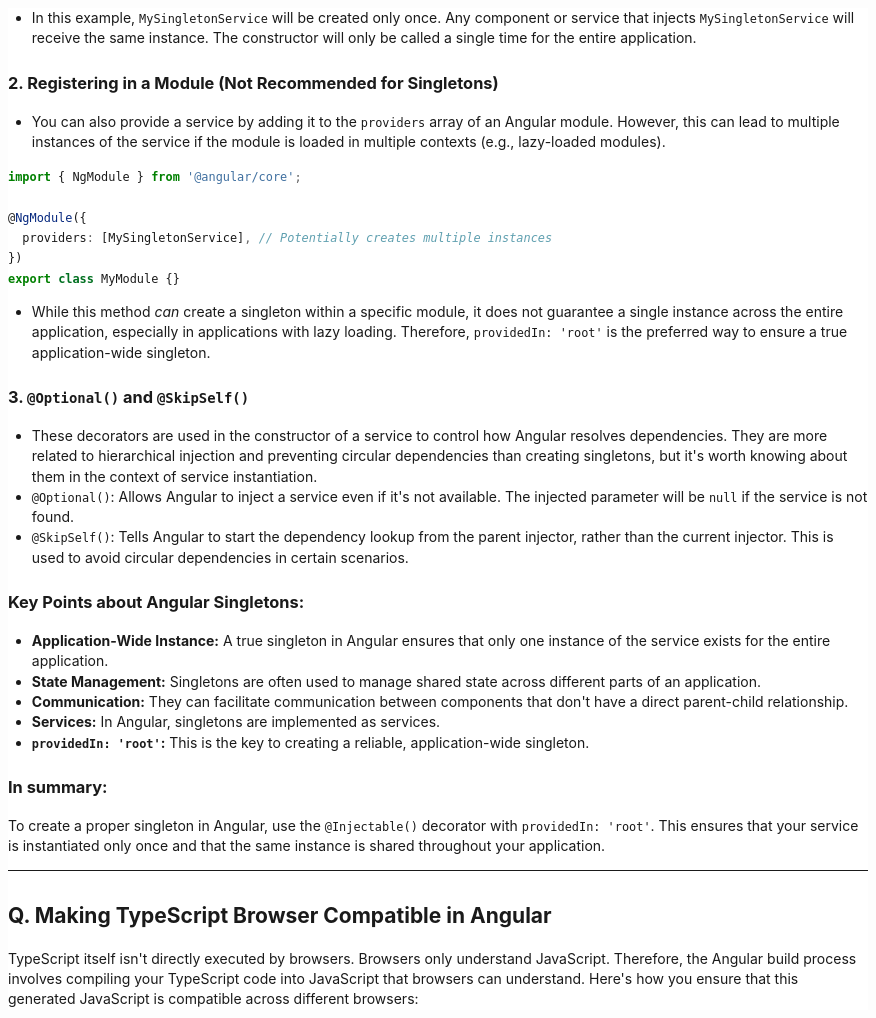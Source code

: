   - In this example, `MySingletonService` will be created only once.  Any component or service that injects `MySingletonService` will receive the same instance.  The constructor will only be called a single time for the entire application.

### **2. Registering in a Module (Not Recommended for Singletons)**

  - You can also provide a service by adding it to the `providers` array of an Angular module. However, this can lead to multiple instances of the service if the module is loaded in multiple contexts (e.g., lazy-loaded modules).

  ```ts
  import { NgModule } from '@angular/core';

  @NgModule({
    providers: [MySingletonService], // Potentially creates multiple instances
  })
  export class MyModule {}
  ```

  - While this method *can* create a singleton within a specific module, it does not guarantee a single instance across the entire application, especially in applications with lazy loading.  Therefore, `providedIn: 'root'` is the preferred way to ensure a true application-wide singleton.

### **3. `@Optional()` and `@SkipSelf()`**

  - These decorators are used in the constructor of a service to control how Angular resolves dependencies. They are more related to hierarchical injection and preventing circular dependencies than creating singletons, but it's worth knowing about them in the context of service instantiation.
  - `@Optional()`:  Allows Angular to inject a service even if it's not available. The injected parameter will be `null` if the service is not found.
  - `@SkipSelf()`:  Tells Angular to start the dependency lookup from the parent injector, rather than the current injector.  This is used to avoid circular dependencies in certain scenarios.

### **Key Points about Angular Singletons:**

* **Application-Wide Instance:** A true singleton in Angular ensures that only one instance of the service exists for the entire application.
* **State Management:** Singletons are often used to manage shared state across different parts of an application.
* **Communication:** They can facilitate communication between components that don't have a direct parent-child relationship.
* **Services:** In Angular, singletons are implemented as services.
* **`providedIn: 'root'`:** This is the key to creating a reliable, application-wide singleton.

### **In summary:** 
To create a proper singleton in Angular, use the `@Injectable()` decorator with `providedIn: 'root'`. This ensures that your service is instantiated only once and that the same instance is shared throughout your application.

---
## Q. Making TypeScript Browser Compatible in Angular
TypeScript itself isn't directly executed by browsers. Browsers only understand JavaScript. Therefore, the Angular build process involves compiling your TypeScript code into JavaScript that browsers can understand.  Here's how you ensure that this generated JavaScript is compatible across different browsers:


  [key: string]: any;